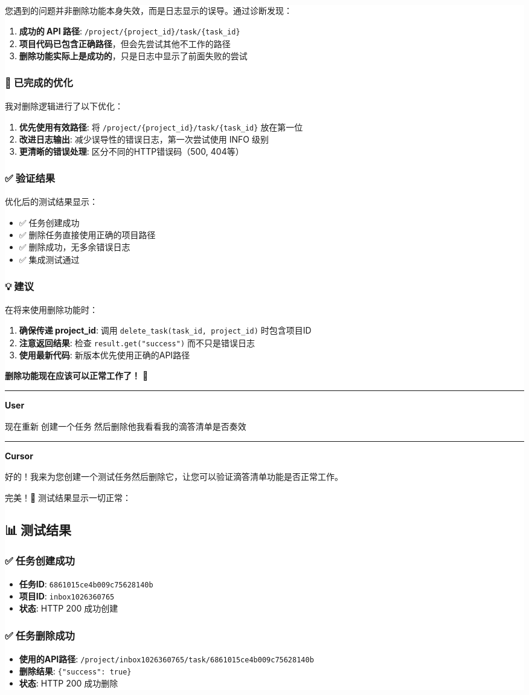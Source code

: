 您遇到的问题并非删除功能本身失效，而是日志显示的误导。通过诊断发现：

1. **成功的 API 路径**: `/project/{project_id}/task/{task_id}`
2. **项目代码已包含正确路径**，但会先尝试其他不工作的路径
3. **删除功能实际上是成功的**，只是日志中显示了前面失败的尝试

### 🔧 **已完成的优化**

我对删除逻辑进行了以下优化：

1. **优先使用有效路径**: 将 `/project/{project_id}/task/{task_id}` 放在第一位
2. **改进日志输出**: 减少误导性的错误日志，第一次尝试使用 INFO 级别
3. **更清晰的错误处理**: 区分不同的HTTP错误码（500, 404等）

### ✅ **验证结果**

优化后的测试结果显示：
- ✅ 任务创建成功
- ✅ 删除任务直接使用正确的项目路径
- ✅ 删除成功，无多余错误日志
- ✅ 集成测试通过

### 💡 **建议**

在将来使用删除功能时：

1. **确保传递 project_id**: 调用 `delete_task(task_id, project_id)` 时包含项目ID
2. **注意返回结果**: 检查 `result.get("success")` 而不只是错误日志
3. **使用最新代码**: 新版本优先使用正确的API路径

**删除功能现在应该可以正常工作了！** 🚀

---

**User**

现在重新 创建一个任务 然后删除他我看看我的滴答清单是否奏效

---

**Cursor**

好的！我来为您创建一个测试任务然后删除它，让您可以验证滴答清单功能是否正常工作。

完美！🎉 测试结果显示一切正常：

## 📊 测试结果

### ✅ **任务创建成功**
- **任务ID**: `6861015ce4b009c75628140b`
- **项目ID**: `inbox1026360765`
- **状态**: HTTP 200 成功创建

### ✅ **任务删除成功**
- **使用的API路径**: `/project/inbox1026360765/task/6861015ce4b009c75628140b`
- **删除结果**: `{"success": true}`
- **状态**: HTTP 200 成功删除
